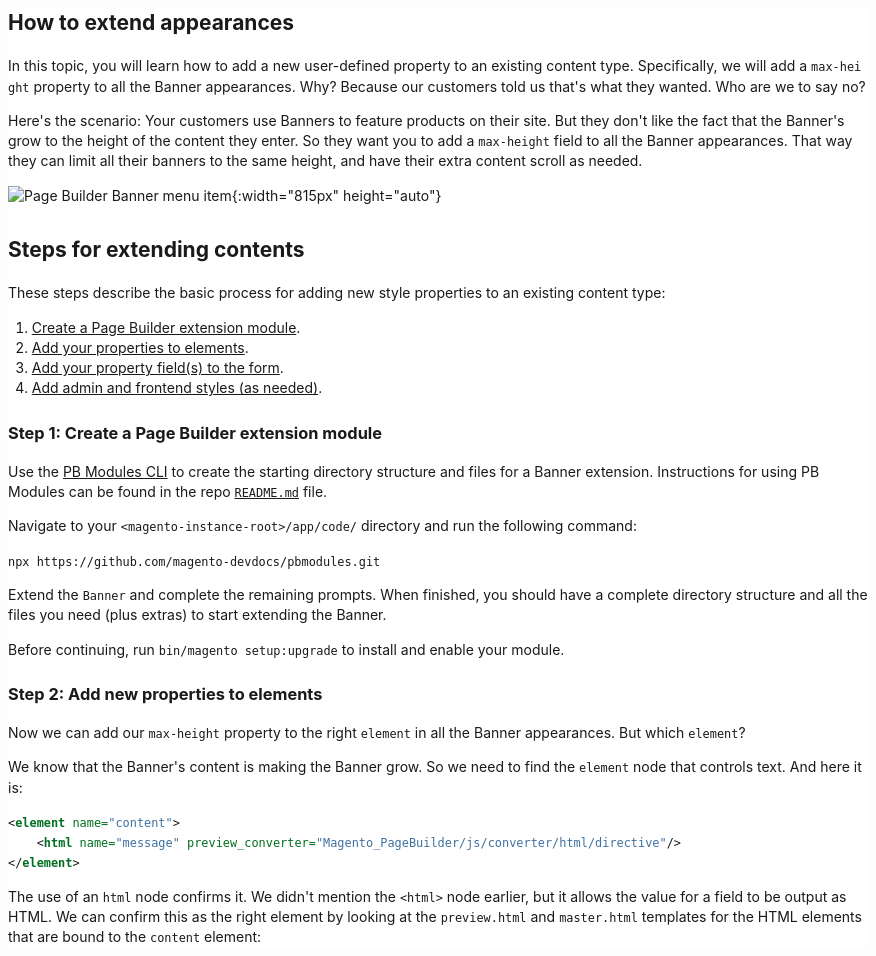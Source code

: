 ## How to extend appearances

In this topic, you will learn how to add a new user-defined property to an existing content type. Specifically, we will add a `max-height` property to all the Banner appearances. Why? Because our customers told us that's what they wanted. Who are we to say no?

Here's the scenario: Your customers use Banners to feature products on their site. But they don't like the fact that the Banner's grow to the height of the content they enter. So they want you to add a `max-height` field to all the Banner appearances. That way they can limit all their banners to the same height, and have their extra content scroll as needed.

![Page Builder Banner menu item](../images/extend-banner-menu.png){:width="815px" height="auto"}

## Steps for extending contents

These steps describe the basic process for adding new style properties to an existing content type:

1. [Create a Page Builder extension module](#step-1-create-a-page-builder-extension-module).
1. [Add your properties to elements](#step-2-add-new-properties-to-elements).
1. [Add your property field(s) to the form](#step-3-add-your-property-fields-to-the-form).
1. [Add admin and frontend styles (as needed)](#step-4-add-admin-and-frontend-css-as-needed).

### Step 1: Create a Page Builder extension module

Use the [PB Modules CLI](https://github.com/magento-devdocs/pbmodules) to create the starting directory structure and files for a Banner extension. Instructions for using PB Modules can be found in the repo [`README.md`](https://github.com/magento-devdocs/pbmodules#pb-modules) file.

Navigate to your `<magento-instance-root>/app/code/` directory and run the following command:

```terminal
npx https://github.com/magento-devdocs/pbmodules.git
```

Extend the `Banner` and complete the remaining prompts. When finished, you should have a complete directory structure and all the files you need (plus extras) to start extending the Banner.

Before continuing, run `bin/magento setup:upgrade` to install and enable your module.

### Step 2: Add new properties to elements

Now we can add our `max-height` property to the right `element` in all the Banner appearances. But which `element`?

We know that the Banner's content is making the Banner grow. So we need to find the `element` node that controls text. And here it is:

```xml
<element name="content">
    <html name="message" preview_converter="Magento_PageBuilder/js/converter/html/directive"/>
</element>
```

The use of an `html` node confirms it. We didn't mention the `<html>` node earlier, but it allows the value for a field to be output as HTML. We can confirm this as the right element by looking at the `preview.html` and `master.html` templates for the HTML elements that are bound to the `content` element:

